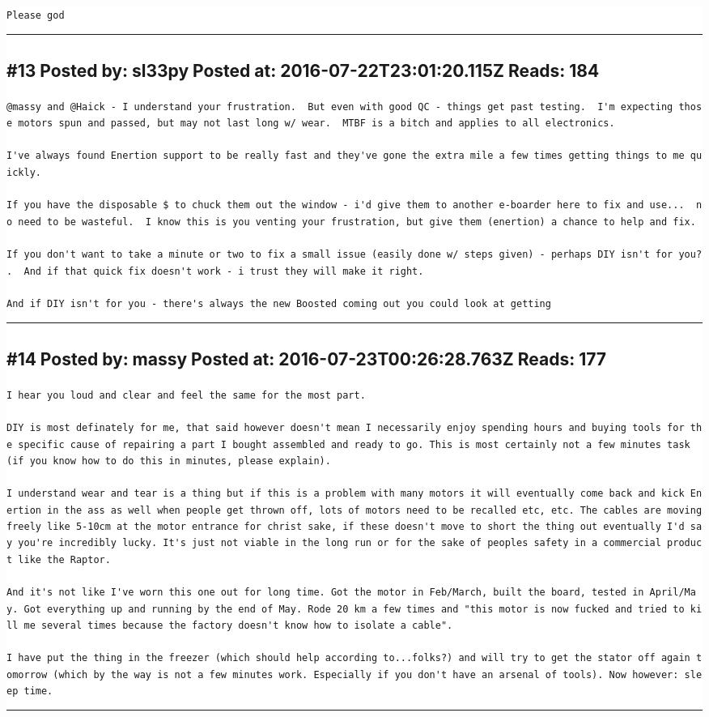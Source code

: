 ```
Please god
```

---
## \#13 Posted by: sl33py Posted at: 2016-07-22T23:01:20.115Z Reads: 184

```
@massy and @Haick - I understand your frustration.  But even with good QC - things get past testing.  I'm expecting those motors spun and passed, but may not last long w/ wear.  MTBF is a bitch and applies to all electronics.

I've always found Enertion support to be really fast and they've gone the extra mile a few times getting things to me quickly.

If you have the disposable $ to chuck them out the window - i'd give them to another e-boarder here to fix and use...  no need to be wasteful.  I know this is you venting your frustration, but give them (enertion) a chance to help and fix.

If you don't want to take a minute or two to fix a small issue (easily done w/ steps given) - perhaps DIY isn't for you?  .  And if that quick fix doesn't work - i trust they will make it right.

And if DIY isn't for you - there's always the new Boosted coming out you could look at getting
```

---
## \#14 Posted by: massy Posted at: 2016-07-23T00:26:28.763Z Reads: 177

```
I hear you loud and clear and feel the same for the most part. 

DIY is most definately for me, that said however doesn't mean I necessarily enjoy spending hours and buying tools for the specific cause of repairing a part I bought assembled and ready to go. This is most certainly not a few minutes task (if you know how to do this in minutes, please explain).

I understand wear and tear is a thing but if this is a problem with many motors it will eventually come back and kick Enertion in the ass as well when people get thrown off, lots of motors need to be recalled etc, etc. The cables are moving freely like 5-10cm at the motor entrance for christ sake, if these doesn't move to short the thing out eventually I'd say you're incredibly lucky. It's just not viable in the long run or for the sake of peoples safety in a commercial product like the Raptor.

And it's not like I've worn this one out for long time. Got the motor in Feb/March, built the board, tested in April/May. Got everything up and running by the end of May. Rode 20 km a few times and "this motor is now fucked and tried to kill me several times because the factory doesn't know how to isolate a cable".

I have put the thing in the freezer (which should help according to...folks?) and will try to get the stator off again tomorrow (which by the way is not a few minutes work. Especially if you don't have an arsenal of tools). Now however: sleep time.
```

---